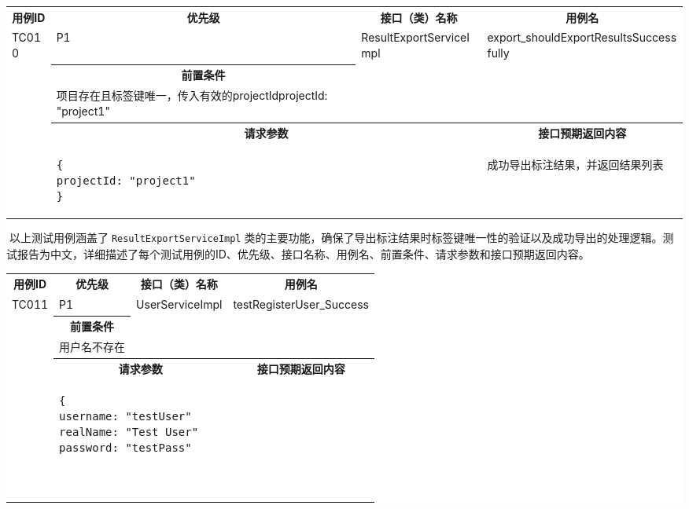 <table>
     </tr>
    <tr>
    <th>用例ID</th>
    <th>优先级</th>
    <th>接口（类）名称</th>
    <th>用例名</th>
</tr>
<tr>
    <td rowspan="7">TC010</td>
    <td>P1</td>
    <td>ResultExportServiceImpl</td>
    <td>export_shouldExportResultsSuccessfully</td>
</tr>
<tr>
     <th>前置条件</th>
</tr>
 <tr>
    <td>项目存在且标签键唯一，传入有效的projectIdprojectId: "project1"</td>
</tr>
 <tr>
    <th colspan="2">请求参数</th>
    <th colspan="2">接口预期返回内容</th>
</tr>
<tr>
    <td  colspan="2"><pre>{
projectId: "project1"
}</pre></td>
        <td><pre>
成功导出标注结果，并返回结果列表</pre></td>
    </tr>
    </table>

​		以上测试用例涵盖了 `ResultExportServiceImpl` 类的主要功能，确保了导出标注结果时标签键唯一性的验证以及成功导出的处理逻辑。测试报告为中文，详细描述了每个测试用例的ID、优先级、接口名称、用例名、前置条件、请求参数和接口预期返回内容。

<table>
<tr>
    <th>用例ID</th>
    <th>优先级</th>
    <th>接口（类）名称</th>
    <th>用例名</th>
</tr>
<tr>
    <td rowspan="7">TC011</td>
    <td>P1</td>
    <td>UserServiceImpl</td>
    <td>testRegisterUser_Success</td>
</tr>
<tr>
     <th>前置条件</th>
</tr>
 <tr>
    <td>用户名不存在</td>
</tr>
 <tr>
    <th colspan="2">请求参数</th>
    <th colspan="2">接口预期返回内容</th>
</tr>
<tr>
    <td  colspan="2"><pre>{
username: "testUser"
realName: "Test User"
password: "testPass"